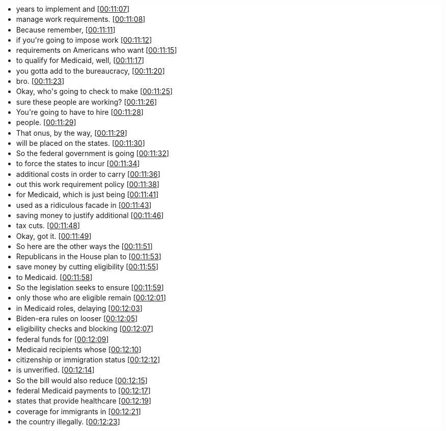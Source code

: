 *  years to implement and [[00:11:07](https://www.youtube.com/watch?v=ik0v4Cd4AwU&t=667.3199999999999s)]
*  manage work requirements. [[00:11:08](https://www.youtube.com/watch?v=ik0v4Cd4AwU&t=668.9599999999999s)]
*  Because remember, [[00:11:11](https://www.youtube.com/watch?v=ik0v4Cd4AwU&t=671.16s)]
*  if you're going to impose work [[00:11:12](https://www.youtube.com/watch?v=ik0v4Cd4AwU&t=672.7199999999999s)]
*  requirements on Americans who want [[00:11:15](https://www.youtube.com/watch?v=ik0v4Cd4AwU&t=675.0799999999999s)]
*  to qualify for Medicaid, well, [[00:11:17](https://www.youtube.com/watch?v=ik0v4Cd4AwU&t=677.88s)]
*  you gotta add to the bureaucracy, [[00:11:20](https://www.youtube.com/watch?v=ik0v4Cd4AwU&t=680.4s)]
*  bro. [[00:11:23](https://www.youtube.com/watch?v=ik0v4Cd4AwU&t=683.0799999999999s)]
*  Okay, who's going to check to make [[00:11:25](https://www.youtube.com/watch?v=ik0v4Cd4AwU&t=685.0799999999999s)]
*  sure these people are working? [[00:11:26](https://www.youtube.com/watch?v=ik0v4Cd4AwU&t=686.4s)]
*  You're going to have to hire [[00:11:28](https://www.youtube.com/watch?v=ik0v4Cd4AwU&t=688.0s)]
*  people. [[00:11:29](https://www.youtube.com/watch?v=ik0v4Cd4AwU&t=689.12s)]
*  That onus, by the way, [[00:11:29](https://www.youtube.com/watch?v=ik0v4Cd4AwU&t=689.64s)]
*  will be placed on the states. [[00:11:30](https://www.youtube.com/watch?v=ik0v4Cd4AwU&t=690.8s)]
*  So the federal government is going [[00:11:32](https://www.youtube.com/watch?v=ik0v4Cd4AwU&t=692.64s)]
*  to force the states to incur [[00:11:34](https://www.youtube.com/watch?v=ik0v4Cd4AwU&t=694.36s)]
*  additional costs in order to carry [[00:11:36](https://www.youtube.com/watch?v=ik0v4Cd4AwU&t=696.24s)]
*  out this work requirement policy [[00:11:38](https://www.youtube.com/watch?v=ik0v4Cd4AwU&t=698.88s)]
*  for Medicaid, which is just being [[00:11:41](https://www.youtube.com/watch?v=ik0v4Cd4AwU&t=701.44s)]
*  used as a ridiculous facade in [[00:11:43](https://www.youtube.com/watch?v=ik0v4Cd4AwU&t=703.96s)]
*  saving money to justify additional [[00:11:46](https://www.youtube.com/watch?v=ik0v4Cd4AwU&t=706.08s)]
*  tax cuts. [[00:11:48](https://www.youtube.com/watch?v=ik0v4Cd4AwU&t=708.7600000000001s)]
*  Okay, got it. [[00:11:49](https://www.youtube.com/watch?v=ik0v4Cd4AwU&t=709.4000000000001s)]
*  So here are the other ways the [[00:11:51](https://www.youtube.com/watch?v=ik0v4Cd4AwU&t=711.12s)]
*  Republicans in the House plan to [[00:11:53](https://www.youtube.com/watch?v=ik0v4Cd4AwU&t=713.2s)]
*  save money by cutting eligibility [[00:11:55](https://www.youtube.com/watch?v=ik0v4Cd4AwU&t=715.44s)]
*  to Medicaid. [[00:11:58](https://www.youtube.com/watch?v=ik0v4Cd4AwU&t=718.0s)]
*  So the legislation seeks to ensure [[00:11:59](https://www.youtube.com/watch?v=ik0v4Cd4AwU&t=719.7600000000001s)]
*  only those who are eligible remain [[00:12:01](https://www.youtube.com/watch?v=ik0v4Cd4AwU&t=721.8000000000001s)]
*  in Medicaid roles, delaying [[00:12:03](https://www.youtube.com/watch?v=ik0v4Cd4AwU&t=723.88s)]
*  Biden-era rules on looser [[00:12:05](https://www.youtube.com/watch?v=ik0v4Cd4AwU&t=725.88s)]
*  eligibility checks and blocking [[00:12:07](https://www.youtube.com/watch?v=ik0v4Cd4AwU&t=727.64s)]
*  federal funds for [[00:12:09](https://www.youtube.com/watch?v=ik0v4Cd4AwU&t=729.76s)]
*  Medicaid recipients whose [[00:12:10](https://www.youtube.com/watch?v=ik0v4Cd4AwU&t=730.92s)]
*  citizenship or immigration status [[00:12:12](https://www.youtube.com/watch?v=ik0v4Cd4AwU&t=732.6s)]
*  is unverified. [[00:12:14](https://www.youtube.com/watch?v=ik0v4Cd4AwU&t=734.8s)]
*  So the bill would also reduce [[00:12:15](https://www.youtube.com/watch?v=ik0v4Cd4AwU&t=735.96s)]
*  federal Medicaid payments to [[00:12:17](https://www.youtube.com/watch?v=ik0v4Cd4AwU&t=737.76s)]
*  states that provide healthcare [[00:12:19](https://www.youtube.com/watch?v=ik0v4Cd4AwU&t=739.68s)]
*  coverage for immigrants in [[00:12:21](https://www.youtube.com/watch?v=ik0v4Cd4AwU&t=741.84s)]
*  the country illegally. [[00:12:23](https://www.youtube.com/watch?v=ik0v4Cd4AwU&t=743.72s)]